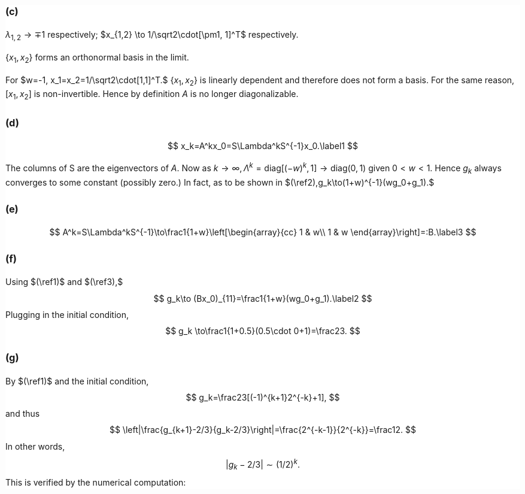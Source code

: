 ### (c)

$\lambda_{1,2}\to\mp 1$ respectively; $x_{1,2} \to 1/\sqrt2\cdot[\pm1, 1]^T$ respectively. 

$\{x_1,x_2\}$ forms an orthonormal basis in the limit.

For $w=-1, x_1=x_2=1/\sqrt2\cdot[1,1]^T.$ $\{x_1,x_2\}$ is linearly dependent and therefore does not form a basis. For the same reason, $[x_1,x_2]$ is non-invertible. Hence by definition $A$ is no longer diagonalizable.

### (d)

$$
x_k=A^kx_0=S\Lambda^kS^{-1}x_0.\label1
$$

The columns of S are the eigenvectors of $A.$ Now as $k\to \infty, \Lambda^k=\text{diag}[(-w)^k,1]\to \text{diag}(0,1)$ given $0<w<1.$ Hence $g_k$ always converges to some constant (possibly zero.) In fact, as to be shown in $(\ref2),g_k\to(1+w)^{-1}(wg_0+g_1).$



### (e)

$$
A^k=S\Lambda^kS^{-1}\to\frac1{1+w}\left[\begin{array}{cc}
1 & w\\
1 & w
\end{array}\right]=:B.\label3
$$

### (f)

Using $(\ref1)$ and $(\ref3),$
$$
g_k\to (Bx_0)_{11}=\frac1{1+w}(wg_0+g_1).\label2
$$
Plugging in the initial condition,
$$
g_k \to\frac1{1+0.5}(0.5\cdot 0+1)=\frac23.
$$

### (g)

By $(\ref1)$ and the initial condition,
$$
g_k=\frac23[(-1)^{k+1}2^{-k}+1],
$$
and thus
$$
\left|\frac{g_{k+1}-2/3}{g_k-2/3}\right|=\frac{2^{-k-1}}{2^{-k}}=\frac12.
$$
In other words,
$$
|g_k-2/3|\sim (1/2)^{k}.
$$
This is verified by the numerical computation: 
